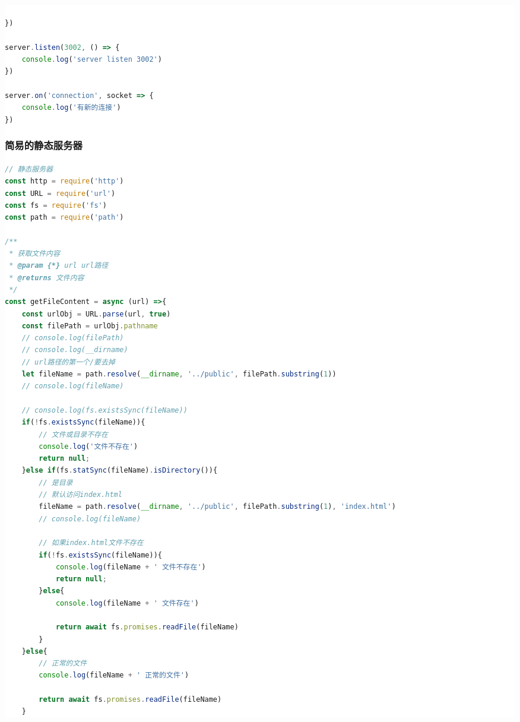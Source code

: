   ```js
  
  })
  
  server.listen(3002, () => {
      console.log('server listen 3002')
  })
  
  server.on('connection', socket => {
      console.log('有新的连接')
  })
  
  ```

### 简易的静态服务器

```js
// 静态服务器
const http = require('http')
const URL = require('url')
const fs = require('fs')
const path = require('path')

/**
 * 获取文件内容
 * @param {*} url url路径
 * @returns 文件内容
 */
const getFileContent = async (url) =>{
    const urlObj = URL.parse(url, true)
    const filePath = urlObj.pathname
    // console.log(filePath)
    // console.log(__dirname)
    // url路径的第一个/要去掉
    let fileName = path.resolve(__dirname, '../public', filePath.substring(1))
    // console.log(fileName)

    // console.log(fs.existsSync(fileName))
    if(!fs.existsSync(fileName)){
        // 文件或目录不存在
        console.log('文件不存在')
        return null;
    }else if(fs.statSync(fileName).isDirectory()){
        // 是目录
        // 默认访问index.html
        fileName = path.resolve(__dirname, '../public', filePath.substring(1), 'index.html')
        // console.log(fileName)

        // 如果index.html文件不存在
        if(!fs.existsSync(fileName)){
            console.log(fileName + ' 文件不存在')
            return null;
        }else{
            console.log(fileName + ' 文件存在')

            return await fs.promises.readFile(fileName)
        }
    }else{
        // 正常的文件
        console.log(fileName + ' 正常的文件')

        return await fs.promises.readFile(fileName)
    }

```